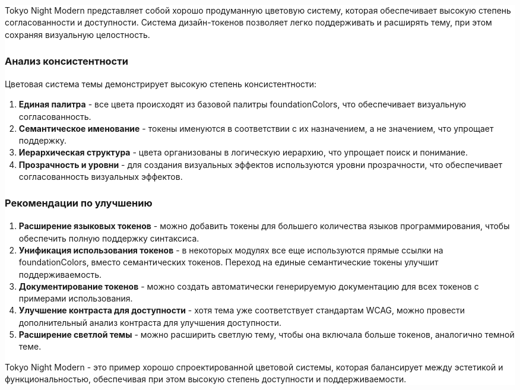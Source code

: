 Tokyo Night Modern представляет собой хорошо продуманную цветовую систему, которая обеспечивает высокую степень согласованности и доступности. Система дизайн-токенов позволяет легко поддерживать и расширять тему, при этом сохраняя визуальную целостность.

### Анализ консистентности

Цветовая система темы демонстрирует высокую степень консистентности:

1. **Единая палитра** - все цвета происходят из базовой палитры foundationColors, что обеспечивает визуальную согласованность.
2. **Семантическое именование** - токены именуются в соответствии с их назначением, а не значением, что упрощает поддержку.
3. **Иерархическая структура** - цвета организованы в логическую иерархию, что упрощает поиск и понимание.
4. **Прозрачность и уровни** - для создания визуальных эффектов используются уровни прозрачности, что обеспечивает согласованность визуальных эффектов.

### Рекомендации по улучшению

1. **Расширение языковых токенов** - можно добавить токены для большего количества языков программирования, чтобы обеспечить полную поддержку синтаксиса.
2. **Унификация использования токенов** - в некоторых модулях все еще используются прямые ссылки на foundationColors, вместо семантических токенов. Переход на единые семантические токены улучшит поддерживаемость.
3. **Документирование токенов** - можно создать автоматически генерируемую документацию для всех токенов с примерами использования.
4. **Улучшение контраста для доступности** - хотя тема уже соответствует стандартам WCAG, можно провести дополнительный анализ контраста для улучшения доступности.
5. **Расширение светлой темы** - можно расширить светлую тему, чтобы она включала больше токенов, аналогично темной теме.

Tokyo Night Modern - это пример хорошо спроектированной цветовой системы, которая балансирует между эстетикой и функциональностью, обеспечивая при этом высокую степень доступности и поддерживаемости.
